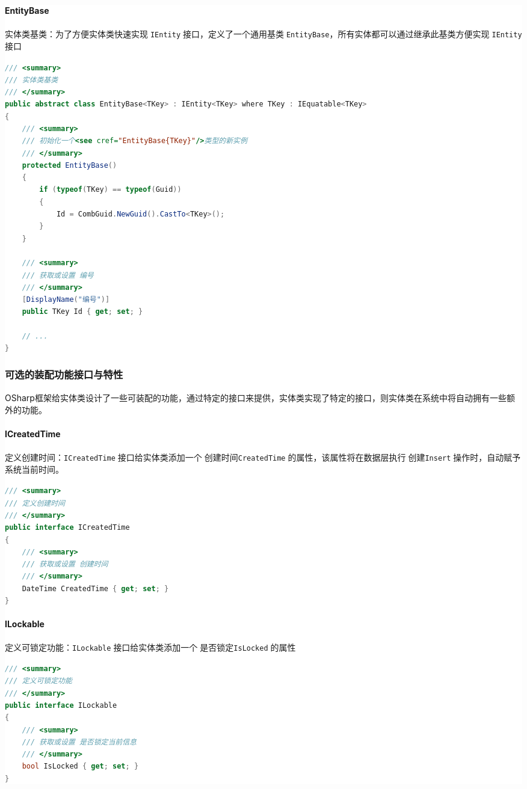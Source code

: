 ``` csharp
```

#### EntityBase
实体类基类：为了方便实体类快速实现 `IEntity` 接口，定义了一个通用基类 `EntityBase`，所有实体都可以通过继承此基类方便实现 `IEntity` 接口
```csharp
/// <summary>
/// 实体类基类
/// </summary>
public abstract class EntityBase<TKey> : IEntity<TKey> where TKey : IEquatable<TKey>
{
    /// <summary>
    /// 初始化一个<see cref="EntityBase{TKey}"/>类型的新实例
    /// </summary>
    protected EntityBase()
    {
        if (typeof(TKey) == typeof(Guid))
        {
            Id = CombGuid.NewGuid().CastTo<TKey>();
        }
    }

    /// <summary>
    /// 获取或设置 编号
    /// </summary>
    [DisplayName("编号")]
    public TKey Id { get; set; }

    // ...
}
```

### 可选的装配功能接口与特性
OSharp框架给实体类设计了一些可装配的功能，通过特定的接口来提供，实体类实现了特定的接口，则实体类在系统中将自动拥有一些额外的功能。

#### ICreatedTime
定义创建时间：`ICreatedTime` 接口给实体类添加一个 创建时间`CreatedTime` 的属性，该属性将在数据层执行 创建`Insert` 操作时，自动赋予系统当前时间。
``` C#
/// <summary>
/// 定义创建时间
/// </summary>
public interface ICreatedTime
{
    /// <summary>
    /// 获取或设置 创建时间
    /// </summary>
    DateTime CreatedTime { get; set; }
}
```

#### ILockable
定义可锁定功能：`ILockable` 接口给实体类添加一个 是否锁定`IsLocked` 的属性
```C#
/// <summary>
/// 定义可锁定功能
/// </summary>
public interface ILockable
{
    /// <summary>
    /// 获取或设置 是否锁定当前信息
    /// </summary>
    bool IsLocked { get; set; }
}
```
